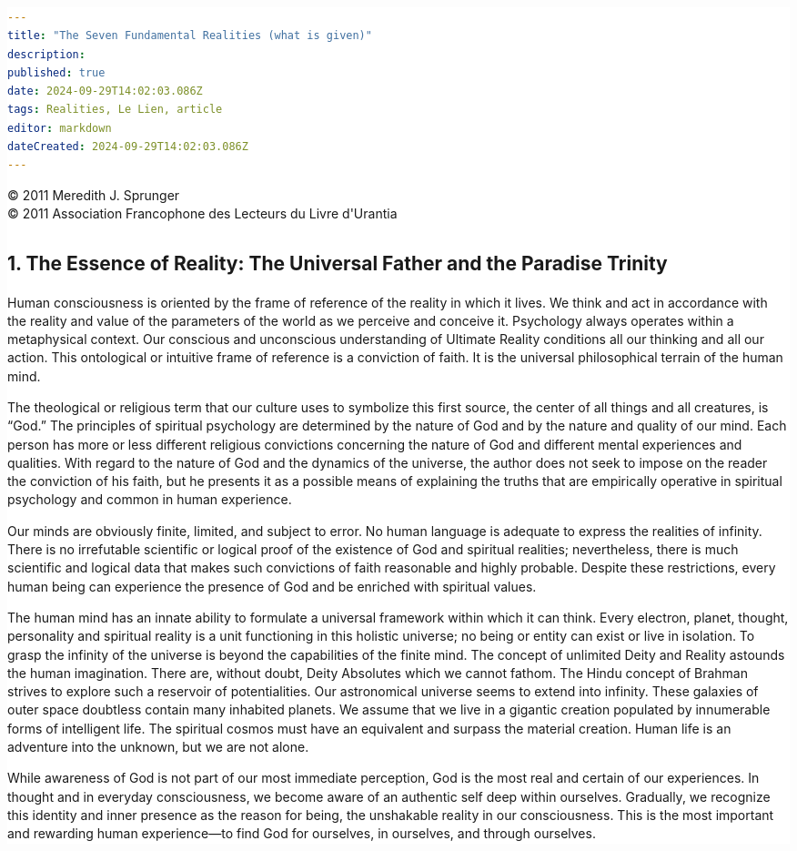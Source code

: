 ```yaml
---
title: "The Seven Fundamental Realities (what is given)"
description: 
published: true
date: 2024-09-29T14:02:03.086Z
tags: Realities, Le Lien, article
editor: markdown
dateCreated: 2024-09-29T14:02:03.086Z
---
```


<p class="v-card v-sheet theme--light gray lighten-3 px-2">© 2011 Meredith J. Sprunger<br>© 2011 Association Francophone des Lecteurs du Livre d'Urantia</p>


## 1. The Essence of Reality: The Universal Father and the Paradise Trinity

Human consciousness is oriented by the frame of reference of the reality in which it lives. We think and act in accordance with the reality and value of the parameters of the world as we perceive and conceive it. Psychology always operates within a metaphysical context. Our conscious and unconscious understanding of Ultimate Reality conditions all our thinking and all our action. This ontological or intuitive frame of reference is a conviction of faith. It is the universal philosophical terrain of the human mind.

The theological or religious term that our culture uses to symbolize this first source, the center of all things and all creatures, is “God.” The principles of spiritual psychology are determined by the nature of God and by the nature and quality of our mind. Each person has more or less different religious convictions concerning the nature of God and different mental experiences and qualities. With regard to the nature of God and the dynamics of the universe, the author does not seek to impose on the reader the conviction of his faith, but he presents it as a possible means of explaining the truths that are empirically operative in spiritual psychology and common in human experience.

Our minds are obviously finite, limited, and subject to error. No human language is adequate to express the realities of infinity. There is no irrefutable scientific or logical proof of the existence of God and spiritual realities; nevertheless, there is much scientific and logical data that makes such convictions of faith reasonable and highly probable. Despite these restrictions, every human being can experience the presence of God and be enriched with spiritual values.

The human mind has an innate ability to formulate a universal framework within which it can think. Every electron, planet, thought, personality and spiritual reality is a unit functioning in this holistic universe; no being or entity can exist or live in isolation. To grasp the infinity of the universe is beyond the capabilities of the finite mind. The concept of unlimited Deity and Reality astounds the human imagination. There are, without doubt, Deity Absolutes which we cannot fathom. The Hindu concept of Brahman strives to explore such a reservoir of potentialities. Our astronomical universe seems to extend into infinity. These galaxies of outer space doubtless contain many inhabited planets. We assume that we live in a gigantic creation populated by innumerable forms of intelligent life. The spiritual cosmos must have an equivalent and surpass the material creation. Human life is an adventure into the unknown, but we are not alone.

While awareness of God is not part of our most immediate perception, God is the most real and certain of our experiences. In thought and in everyday consciousness, we become aware of an authentic self deep within ourselves. Gradually, we recognize this identity and inner presence as the reason for being, the unshakable reality in our consciousness. This is the most important and rewarding human experience—to find God for ourselves, in ourselves, and through ourselves.
